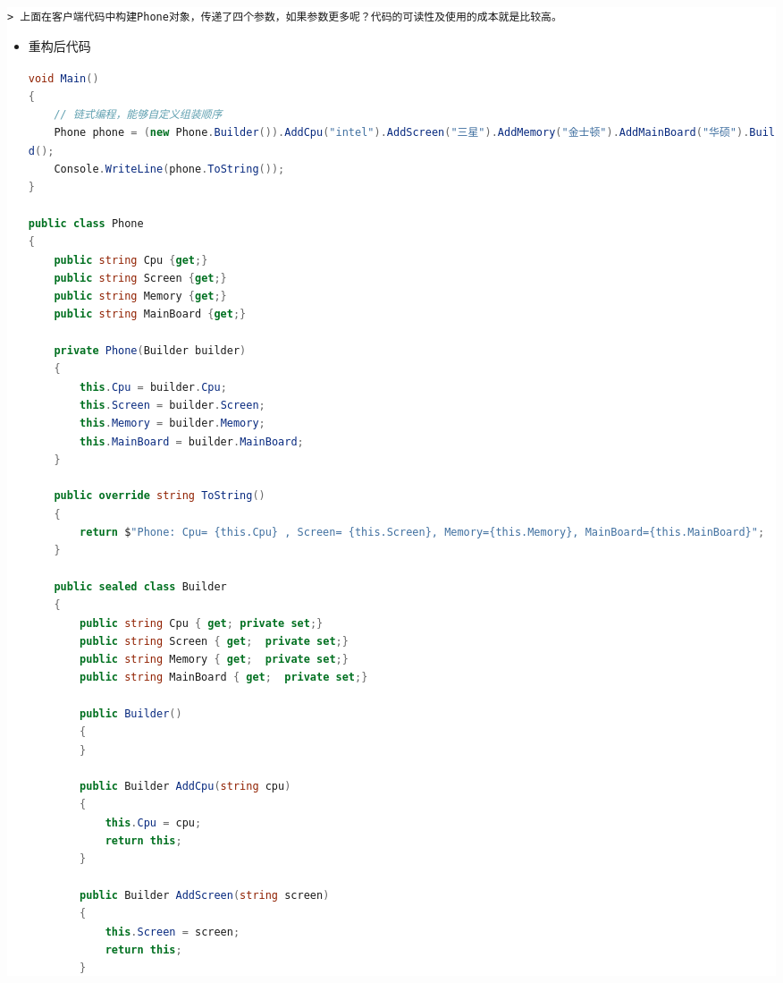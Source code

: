     > 上面在客户端代码中构建Phone对象，传递了四个参数，如果参数更多呢？代码的可读性及使用的成本就是比较高。

- 重构后代码

    ```csharp
    void Main()
    {
    	// 链式编程，能够自定义组装顺序
    	Phone phone = (new Phone.Builder()).AddCpu("intel").AddScreen("三星").AddMemory("金士顿").AddMainBoard("华硕").Build();
    	Console.WriteLine(phone.ToString());
    }
    
    public class Phone
    {
    	public string Cpu {get;}
    	public string Screen {get;}
    	public string Memory {get;}
    	public string MainBoard {get;}
    	
    	private Phone(Builder builder)
    	{
    		this.Cpu = builder.Cpu;
    		this.Screen = builder.Screen;
    		this.Memory = builder.Memory;
    		this.MainBoard = builder.MainBoard;
    	}
    
    	public override string ToString()
    	{
    		return $"Phone: Cpu= {this.Cpu} , Screen= {this.Screen}, Memory={this.Memory}, MainBoard={this.MainBoard}";
    	}
    	
    	public sealed class Builder
    	{
    		public string Cpu { get; private set;}
    		public string Screen { get;  private set;}
    		public string Memory { get;  private set;}
    		public string MainBoard { get;  private set;}
    		
    		public Builder()
    		{	
    		}
    
    		public Builder AddCpu(string cpu)
    		{
    			this.Cpu = cpu;
    			return this;
    		}
    
    		public Builder AddScreen(string screen)
    		{
    			this.Screen = screen;
    			return this;
    		}
    